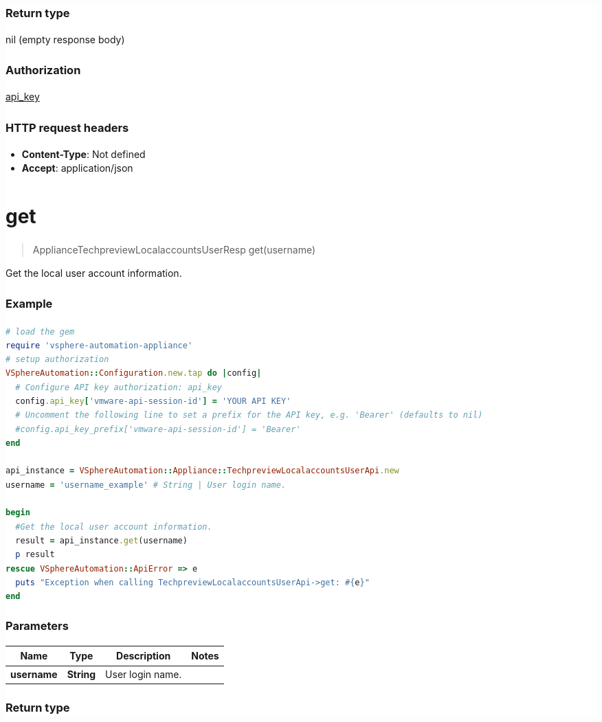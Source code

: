 ### Return type

nil (empty response body)

### Authorization

[api_key](../README.md#api_key)

### HTTP request headers

 - **Content-Type**: Not defined
 - **Accept**: application/json



# **get**
> ApplianceTechpreviewLocalaccountsUserResp get(username)

Get the local user account information.

### Example
```ruby
# load the gem
require 'vsphere-automation-appliance'
# setup authorization
VSphereAutomation::Configuration.new.tap do |config|
  # Configure API key authorization: api_key
  config.api_key['vmware-api-session-id'] = 'YOUR API KEY'
  # Uncomment the following line to set a prefix for the API key, e.g. 'Bearer' (defaults to nil)
  #config.api_key_prefix['vmware-api-session-id'] = 'Bearer'
end

api_instance = VSphereAutomation::Appliance::TechpreviewLocalaccountsUserApi.new
username = 'username_example' # String | User login name.

begin
  #Get the local user account information.
  result = api_instance.get(username)
  p result
rescue VSphereAutomation::ApiError => e
  puts "Exception when calling TechpreviewLocalaccountsUserApi->get: #{e}"
end
```

### Parameters

Name | Type | Description  | Notes
------------- | ------------- | ------------- | -------------
 **username** | **String**| User login name. | 

### Return type
